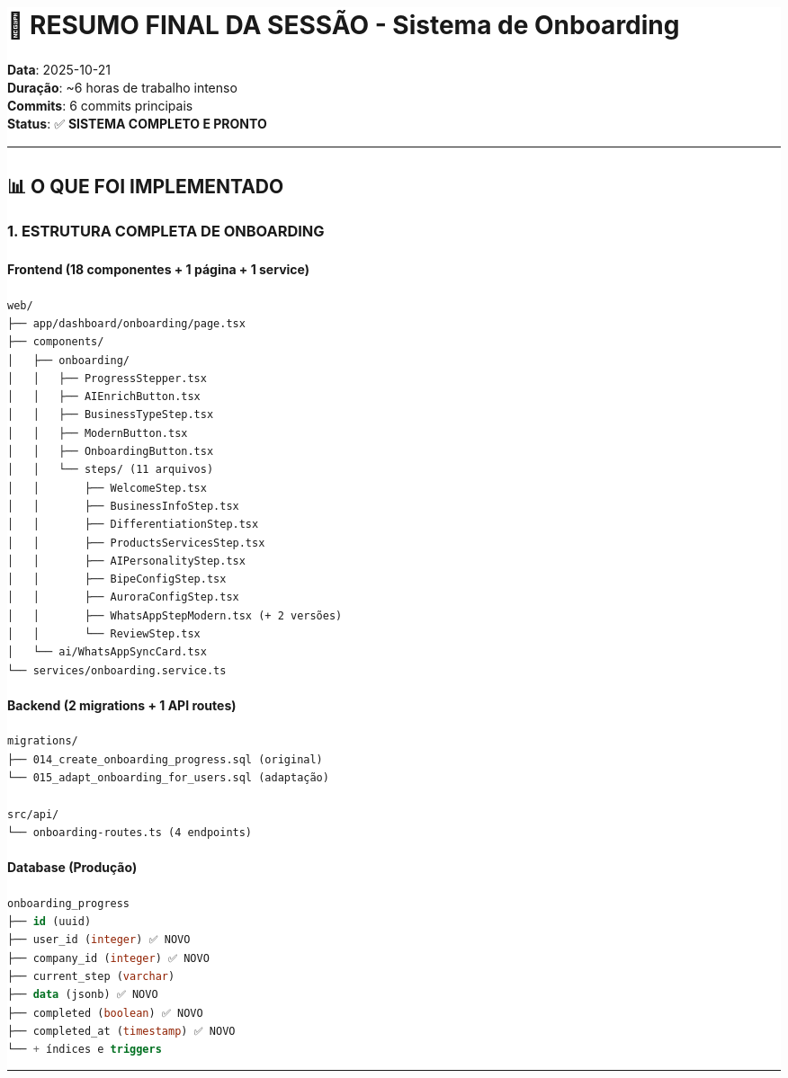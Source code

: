 # 🎯 RESUMO FINAL DA SESSÃO - Sistema de Onboarding

**Data**: 2025-10-21  
**Duração**: ~6 horas de trabalho intenso  
**Commits**: 6 commits principais  
**Status**: ✅ **SISTEMA COMPLETO E PRONTO**

---

## 📊 O QUE FOI IMPLEMENTADO

### 1. ESTRUTURA COMPLETA DE ONBOARDING

#### Frontend (18 componentes + 1 página + 1 service)
```
web/
├── app/dashboard/onboarding/page.tsx
├── components/
│   ├── onboarding/
│   │   ├── ProgressStepper.tsx
│   │   ├── AIEnrichButton.tsx
│   │   ├── BusinessTypeStep.tsx
│   │   ├── ModernButton.tsx
│   │   ├── OnboardingButton.tsx
│   │   └── steps/ (11 arquivos)
│   │       ├── WelcomeStep.tsx
│   │       ├── BusinessInfoStep.tsx
│   │       ├── DifferentiationStep.tsx
│   │       ├── ProductsServicesStep.tsx
│   │       ├── AIPersonalityStep.tsx
│   │       ├── BipeConfigStep.tsx
│   │       ├── AuroraConfigStep.tsx
│   │       ├── WhatsAppStepModern.tsx (+ 2 versões)
│   │       └── ReviewStep.tsx
│   └── ai/WhatsAppSyncCard.tsx
└── services/onboarding.service.ts
```

#### Backend (2 migrations + 1 API routes)
```
migrations/
├── 014_create_onboarding_progress.sql (original)
└── 015_adapt_onboarding_for_users.sql (adaptação)

src/api/
└── onboarding-routes.ts (4 endpoints)
```

#### Database (Produção)
```sql
onboarding_progress
├── id (uuid)
├── user_id (integer) ✅ NOVO
├── company_id (integer) ✅ NOVO  
├── current_step (varchar)
├── data (jsonb) ✅ NOVO
├── completed (boolean) ✅ NOVO
├── completed_at (timestamp) ✅ NOVO
└── + índices e triggers
```

---
